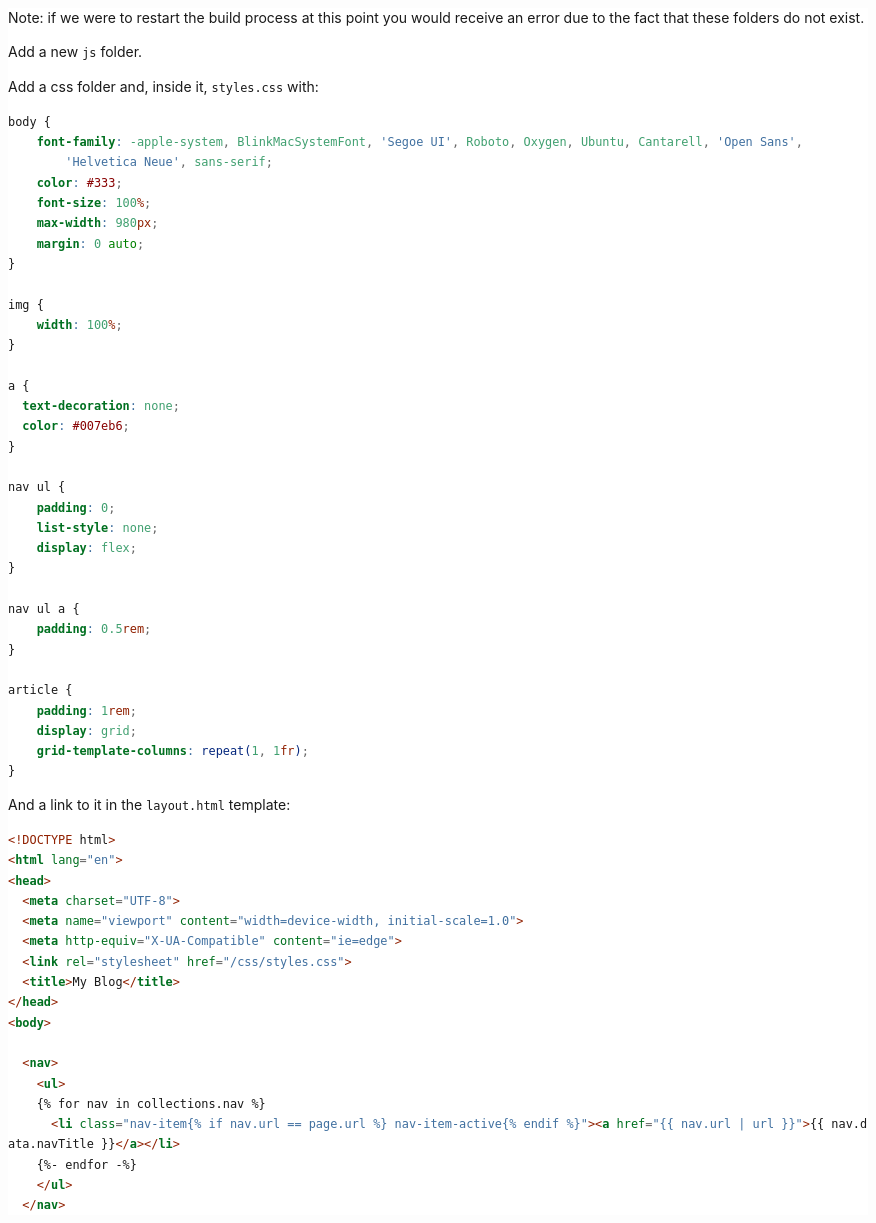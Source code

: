 Note: if we were to restart the build process at this point you would receive an error due to the fact that these folders do not exist.

Add a new `js` folder.

Add a css folder and, inside it, `styles.css` with:

```css
body {
	font-family: -apple-system, BlinkMacSystemFont, 'Segoe UI', Roboto, Oxygen, Ubuntu, Cantarell, 'Open Sans',
		'Helvetica Neue', sans-serif;
	color: #333;
	font-size: 100%;
	max-width: 980px;
	margin: 0 auto;
}

img {
	width: 100%;
}

a {
  text-decoration: none;
  color: #007eb6;
}

nav ul {
	padding: 0;
	list-style: none;
	display: flex;
}

nav ul a {
	padding: 0.5rem;
}

article {
	padding: 1rem;
	display: grid;
	grid-template-columns: repeat(1, 1fr);
}
```

And a link to it in the `layout.html` template:

```html
<!DOCTYPE html>
<html lang="en">
<head>
  <meta charset="UTF-8">
  <meta name="viewport" content="width=device-width, initial-scale=1.0">
  <meta http-equiv="X-UA-Compatible" content="ie=edge">
  <link rel="stylesheet" href="/css/styles.css">
  <title>My Blog</title>
</head>
<body>

  <nav>
    <ul>
    {% for nav in collections.nav %}
      <li class="nav-item{% if nav.url == page.url %} nav-item-active{% endif %}"><a href="{{ nav.url | url }}">{{ nav.data.navTitle }}</a></li>
    {%- endfor -%}
    </ul>
  </nav>
```